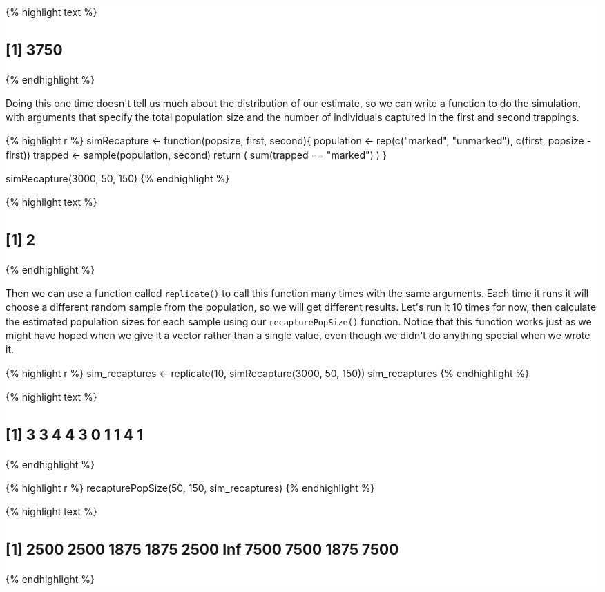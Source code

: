 

{% highlight text %}
## [1] 3750
{% endhighlight %}


Doing this one time doesn't tell us much about the distribution of our estimate, so we can write a function to do the simulation, with arguments that specify the total population size and the number of individuals captured in the first and second trappings. 

{% highlight r %}
simRecapture <- function(popsize, first, second){
  population <- rep(c("marked", "unmarked"), c(first, popsize - first))
  trapped <- sample(population, second)
  return ( sum(trapped == "marked") )
}

simRecapture(3000, 50, 150)
{% endhighlight %}



{% highlight text %}
## [1] 2
{% endhighlight %}

Then we can use a function called `replicate()` to call this function many times with the same arguments. Each time it runs it will choose a different random sample from the population, so we will get different results. Let's run it  10 times for now, then calculate the estimated population sizes for each sample using our `recapturePopSize()` function. Notice that this function works just as we might have hoped when we give it a vector rather than a single value, even though we didn't do anything special when we wrote it. 

{% highlight r %}
sim_recaptures <- replicate(10, simRecapture(3000, 50, 150))
sim_recaptures
{% endhighlight %}



{% highlight text %}
##  [1] 3 3 4 4 3 0 1 1 4 1
{% endhighlight %}



{% highlight r %}
recapturePopSize(50, 150, sim_recaptures)
{% endhighlight %}



{% highlight text %}
##  [1] 2500 2500 1875 1875 2500  Inf 7500 7500 1875 7500
{% endhighlight %}
